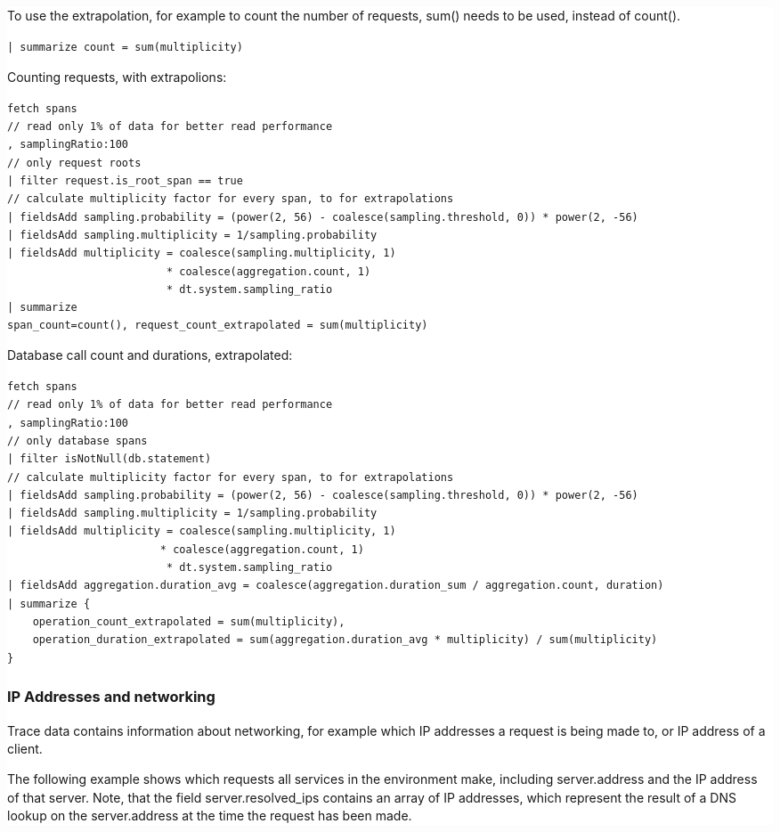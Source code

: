 To use the extrapolation, for example to count the number of requests, sum() needs to be used, instead of count().

```dql
| summarize count = sum(multiplicity)
```

Counting requests, with extrapolions:

```dql
fetch spans
// read only 1% of data for better read performance
, samplingRatio:100
// only request roots
| filter request.is_root_span == true
// calculate multiplicity factor for every span, to for extrapolations
| fieldsAdd sampling.probability = (power(2, 56) - coalesce(sampling.threshold, 0)) * power(2, -56)
| fieldsAdd sampling.multiplicity = 1/sampling.probability
| fieldsAdd multiplicity = coalesce(sampling.multiplicity, 1)
                         * coalesce(aggregation.count, 1)
                         * dt.system.sampling_ratio
| summarize
span_count=count(), request_count_extrapolated = sum(multiplicity)
```

Database call count and durations, extrapolated:

```dql
fetch spans
// read only 1% of data for better read performance
, samplingRatio:100
// only database spans
| filter isNotNull(db.statement)
// calculate multiplicity factor for every span, to for extrapolations
| fieldsAdd sampling.probability = (power(2, 56) - coalesce(sampling.threshold, 0)) * power(2, -56)
| fieldsAdd sampling.multiplicity = 1/sampling.probability
| fieldsAdd multiplicity = coalesce(sampling.multiplicity, 1)
                        * coalesce(aggregation.count, 1)
                         * dt.system.sampling_ratio
| fieldsAdd aggregation.duration_avg = coalesce(aggregation.duration_sum / aggregation.count, duration)
| summarize {
    operation_count_extrapolated = sum(multiplicity),
    operation_duration_extrapolated = sum(aggregation.duration_avg * multiplicity) / sum(multiplicity)
}
```

### IP Addresses and networking

Trace data contains information about networking, for example which IP addresses a request is being made to, or IP address of a client.

The following example shows which requests all services in the environment make, including server.address and the IP address of that server. Note, that the field server.resolved_ips contains an array of IP addresses, which represent the result of a DNS lookup on the server.address at the time the request has been made.
